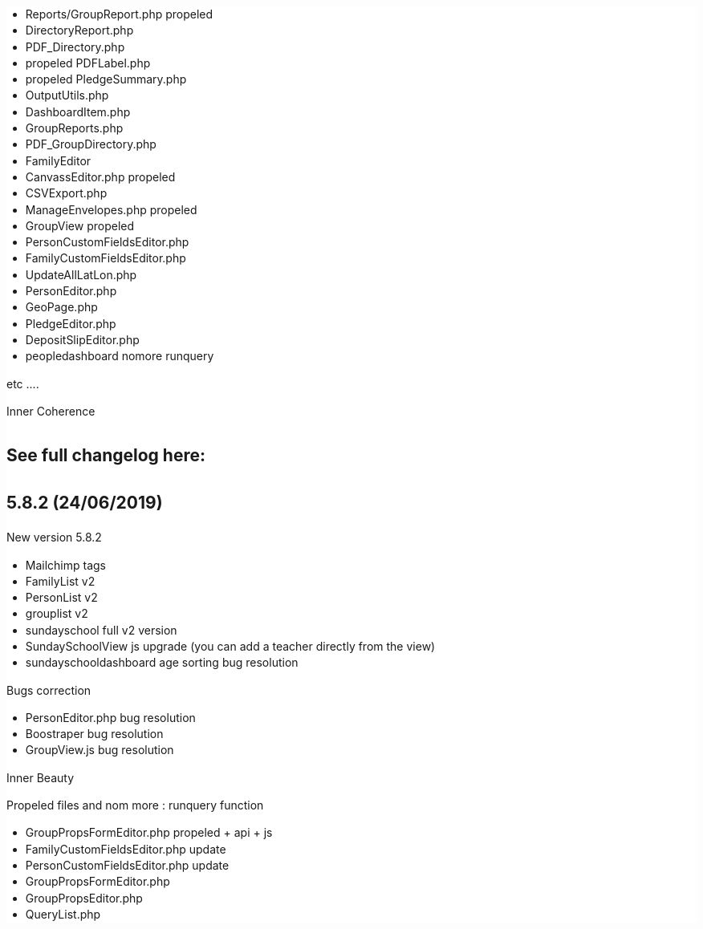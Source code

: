 - Reports/GroupReport.php propeled
- DirectoryReport.php
- PDF_Directory.php
- propeled PDFLabel.php
- propeled PledgeSummary.php
- OutputUtils.php
- DashboardItem.php
- GroupReports.php
- PDF_GroupDirectory.php 
- FamilyEditor
- CanvassEditor.php propeled
- CSVExport.php
- ManageEnvelopes.php propeled
- GroupView propeled
- PersonCustomFieldsEditor.php
- FamilyCustomFieldsEditor.php
- UpdateAllLatLon.php
- PersonEditor.php
- GeoPage.php
- PledgeEditor.php
- DepositSlipEditor.php
- peopledashboard nomore runquery

etc ....

Inner 
Coherence

See full changelog here:
---

## 5.8.2 (24/06/2019)
New version 5.8.2

- Mailchimp tags
- FamilyList v2
- PersonList v2
- grouplist v2
- sundayschool full v2 version
- SundaySchoolView js upgrade (you can add a teacher directly from the view)
- sundayschooldashboard age sorting bug resolution

Bugs correction

- PersonEditor.php bug resolution
- Boostraper bug resolution
- GroupView.js bug resolution

Inner Beauty

Propeled files and nom more : runquery function
- GroupPropsFormEditor.php propeled + api + js
- FamilyCustomFieldsEditor.php update
- PersonCustomFieldsEditor.php update
- GroupPropsFormEditor.php
- GroupPropsEditor.php
- QueryList.php
